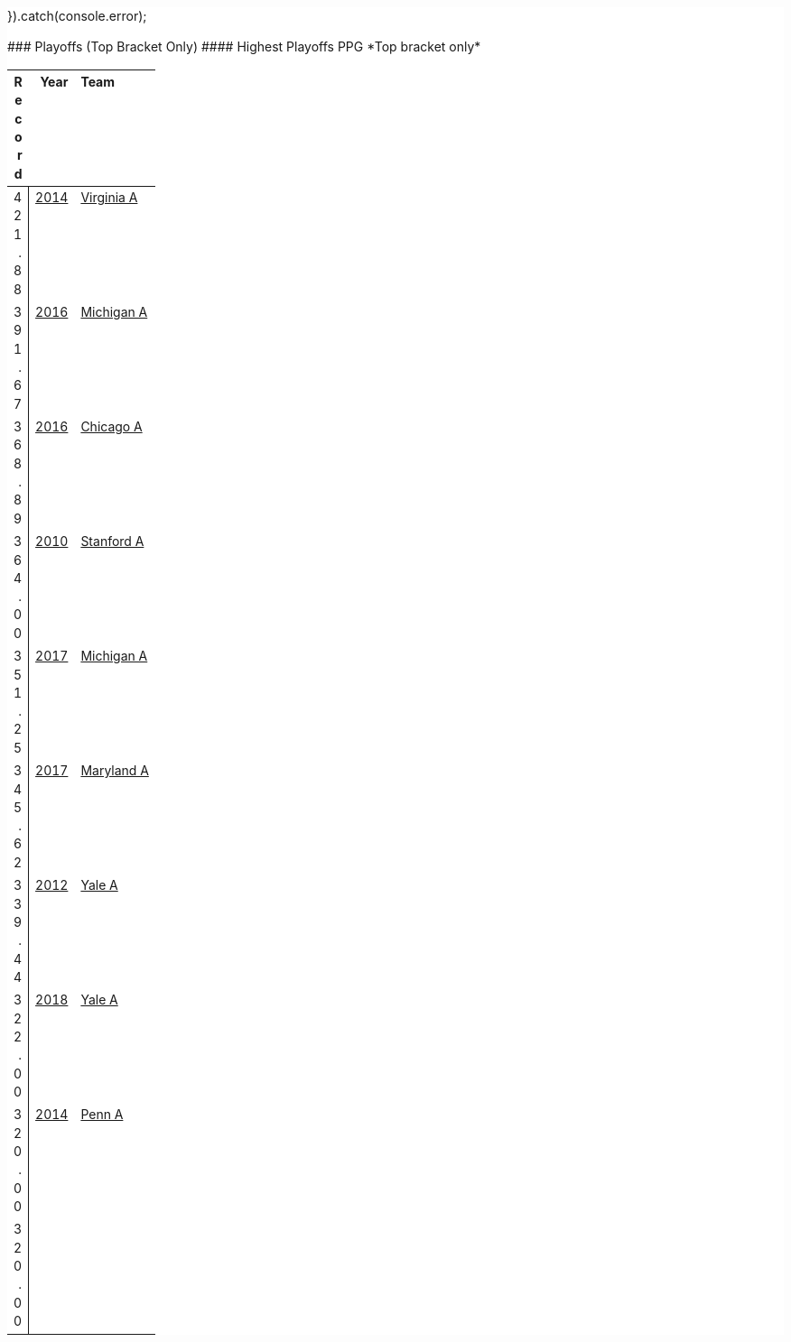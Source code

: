 }).catch(console.error);</script></div>
</div>
### Playoffs (Top Bracket Only)
#### Highest Playoffs PPG
*Top bracket only*
<div class = 'record-grid'>
<div class = 'record-table'><table class="table table-striped" style="">
 <thead>
  <tr>
   <th class = "record-records" style="text-align:right;"> Record </th>
   <th class = "year-records" style="text-align:right;"> Year </th>
   <th class = "team-records" style="text-align:left;"> Team </th>
  </tr>
 </thead>
<tbody>
  <tr>
   <td style="text-align:right;width: 1px; border-right:1px solid;"> 421.88 </td>
   <td style="text-align:right;"> <a href="../2014">2014</a> </td>
   <td style="text-align:left;"> <a href="../teams/virginia-a#ACF-Nationals-2014">Virginia A</a> </td>
  </tr>
  <tr>
   <td style="text-align:right;width: 1px; border-right:1px solid;"> 391.67 </td>
   <td style="text-align:right;"> <a href="../2016">2016</a> </td>
   <td style="text-align:left;"> <a href="../teams/michigan-a#ACF-Nationals-2016">Michigan A</a> </td>
  </tr>
  <tr>
   <td style="text-align:right;width: 1px; border-right:1px solid;"> 368.89 </td>
   <td style="text-align:right;"> <a href="../2016">2016</a> </td>
   <td style="text-align:left;"> <a href="../teams/chicago-a#ACF-Nationals-2016">Chicago A</a> </td>
  </tr>
  <tr>
   <td style="text-align:right;width: 1px; border-right:1px solid;"> 364.00 </td>
   <td style="text-align:right;"> <a href="../2010">2010</a> </td>
   <td style="text-align:left;"> <a href="../teams/stanford-a#ACF-Nationals-2010">Stanford A</a> </td>
  </tr>
  <tr>
   <td style="text-align:right;width: 1px; border-right:1px solid;"> 351.25 </td>
   <td style="text-align:right;"> <a href="../2017">2017</a> </td>
   <td style="text-align:left;"> <a href="../teams/michigan-a#ACF-Nationals-2017">Michigan A</a> </td>
  </tr>
  <tr>
   <td style="text-align:right;width: 1px; border-right:1px solid;"> 345.62 </td>
   <td style="text-align:right;"> <a href="../2017">2017</a> </td>
   <td style="text-align:left;"> <a href="../teams/maryland-a#ACF-Nationals-2017">Maryland A</a> </td>
  </tr>
  <tr>
   <td style="text-align:right;width: 1px; border-right:1px solid;"> 339.44 </td>
   <td style="text-align:right;"> <a href="../2012">2012</a> </td>
   <td style="text-align:left;"> <a href="../teams/yale-a#ACF-Nationals-2012">Yale A</a> </td>
  </tr>
  <tr>
   <td style="text-align:right;width: 1px; border-right:1px solid;"> 322.00 </td>
   <td style="text-align:right;"> <a href="../2018">2018</a> </td>
   <td style="text-align:left;"> <a href="../teams/yale-a#ACF-Nationals-2018">Yale A</a> </td>
  </tr>
  <tr>
   <td style="text-align:right;width: 1px; border-right:1px solid;"> 320.00 </td>
   <td style="text-align:right;"> <a href="../2014">2014</a> </td>
   <td style="text-align:left;"> <a href="../teams/penn-a#ACF-Nationals-2014">Penn A</a> </td>
  </tr>
  <tr>
   <td style="text-align:right;width: 1px; border-right:1px solid;"> 320.00 </td>
